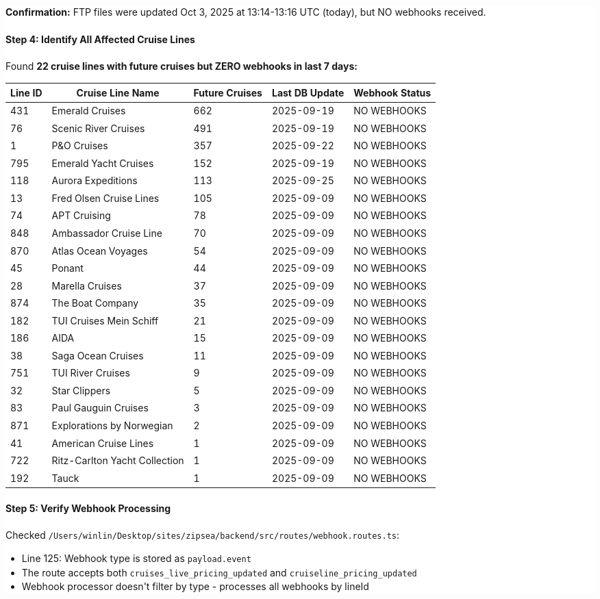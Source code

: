 **Confirmation:** FTP files were updated Oct 3, 2025 at 13:14-13:16 UTC (today), but NO webhooks received.

#### Step 4: Identify All Affected Cruise Lines
Found **22 cruise lines with future cruises but ZERO webhooks in last 7 days:**

| Line ID | Cruise Line Name              | Future Cruises | Last DB Update | Webhook Status |
|---------|-------------------------------|----------------|----------------|----------------|
| 431     | Emerald Cruises               | 662            | 2025-09-19     | NO WEBHOOKS    |
| 76      | Scenic River Cruises          | 491            | 2025-09-19     | NO WEBHOOKS    |
| 1       | P&O Cruises                   | 357            | 2025-09-22     | NO WEBHOOKS    |
| 795     | Emerald Yacht Cruises         | 152            | 2025-09-19     | NO WEBHOOKS    |
| 118     | Aurora Expeditions            | 113            | 2025-09-25     | NO WEBHOOKS    |
| 13      | Fred Olsen Cruise Lines       | 105            | 2025-09-09     | NO WEBHOOKS    |
| 74      | APT Cruising                  | 78             | 2025-09-09     | NO WEBHOOKS    |
| 848     | Ambassador Cruise Line        | 70             | 2025-09-09     | NO WEBHOOKS    |
| 870     | Atlas Ocean Voyages           | 54             | 2025-09-09     | NO WEBHOOKS    |
| 45      | Ponant                        | 44             | 2025-09-09     | NO WEBHOOKS    |
| 28      | Marella Cruises               | 37             | 2025-09-09     | NO WEBHOOKS    |
| 874     | The Boat Company              | 35             | 2025-09-09     | NO WEBHOOKS    |
| 182     | TUI Cruises Mein Schiff       | 21             | 2025-09-09     | NO WEBHOOKS    |
| 186     | AIDA                          | 15             | 2025-09-09     | NO WEBHOOKS    |
| 38      | Saga Ocean Cruises            | 11             | 2025-09-09     | NO WEBHOOKS    |
| 751     | TUI River Cruises             | 9              | 2025-09-09     | NO WEBHOOKS    |
| 32      | Star Clippers                 | 5              | 2025-09-09     | NO WEBHOOKS    |
| 83      | Paul Gauguin Cruises          | 3              | 2025-09-09     | NO WEBHOOKS    |
| 871     | Explorations by Norwegian     | 2              | 2025-09-09     | NO WEBHOOKS    |
| 41      | American Cruise Lines         | 1              | 2025-09-09     | NO WEBHOOKS    |
| 722     | Ritz-Carlton Yacht Collection | 1              | 2025-09-09     | NO WEBHOOKS    |
| 192     | Tauck                         | 1              | 2025-09-09     | NO WEBHOOKS    |

#### Step 5: Verify Webhook Processing
Checked `/Users/winlin/Desktop/sites/zipsea/backend/src/routes/webhook.routes.ts`:
- Line 125: Webhook type is stored as `payload.event`
- The route accepts both `cruises_live_pricing_updated` and `cruiseline_pricing_updated`
- Webhook processor doesn't filter by type - processes all webhooks by lineId
